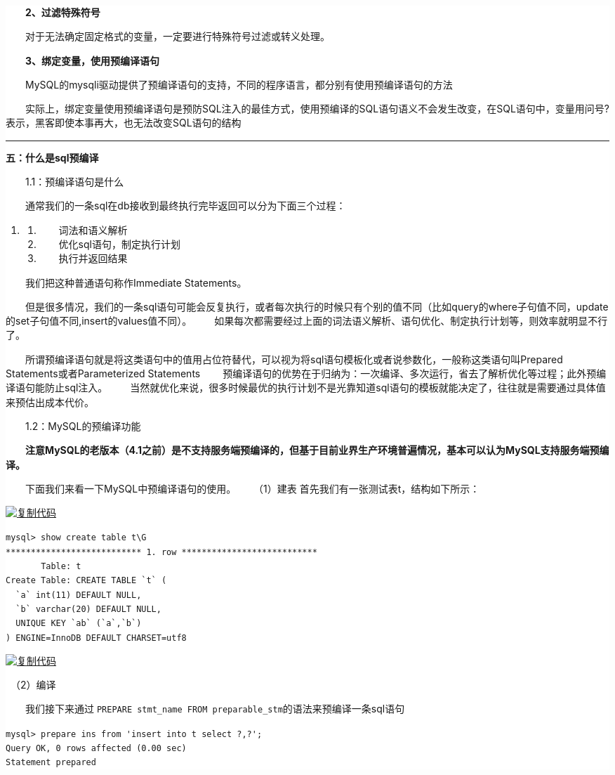 　　**2、过滤特殊符号**

　　对于无法确定固定格式的变量，一定要进行特殊符号过滤或转义处理。

　　**3、绑定变量，使用预编译语句**　　

　　MySQL的mysqli驱动提供了预编译语句的支持，不同的程序语言，都分别有使用预编译语句的方法

　　实际上，绑定变量使用预编译语句是预防SQL注入的最佳方式，使用预编译的SQL语句语义不会发生改变，在SQL语句中，变量用问号?表示，黑客即使本事再大，也无法改变SQL语句的结构

------

 **五：什么是sql预编译**

　　1.1：预编译语句是什么　

　　通常我们的一条sql在db接收到最终执行完毕返回可以分为下面三个过程：

1. 1. 　　词法和语义解析
   2. 　　优化sql语句，制定执行计划
   3. 　　执行并返回结果

　　我们把这种普通语句称作Immediate Statements。　　

　　但是很多情况，我们的一条sql语句可能会反复执行，或者每次执行的时候只有个别的值不同（比如query的where子句值不同，update的set子句值不同,insert的values值不同）。
　　如果每次都需要经过上面的词法语义解析、语句优化、制定执行计划等，则效率就明显不行了。

　　所谓预编译语句就是将这类语句中的值用占位符替代，可以视为将sql语句模板化或者说参数化，一般称这类语句叫Prepared Statements或者Parameterized Statements
　　预编译语句的优势在于归纳为：一次编译、多次运行，省去了解析优化等过程；此外预编译语句能防止sql注入。
　　当然就优化来说，很多时候最优的执行计划不是光靠知道sql语句的模板就能决定了，往往就是需要通过具体值来预估出成本代价。

　　1.2：MySQL的预编译功能

　　**注意MySQL的老版本（4.1之前）是不支持服务端预编译的，但基于目前业界生产环境普遍情况，基本可以认为MySQL支持服务端预编译。**

　　下面我们来看一下MySQL中预编译语句的使用。
　　（1）建表 首先我们有一张测试表t，结构如下所示：

[![复制代码](https://common.cnblogs.com/images/copycode.gif)](javascript:void(0);)

```
mysql> show create table t\G
*************************** 1. row ***************************
       Table: t
Create Table: CREATE TABLE `t` (
  `a` int(11) DEFAULT NULL,
  `b` varchar(20) DEFAULT NULL,
  UNIQUE KEY `ab` (`a`,`b`)
) ENGINE=InnoDB DEFAULT CHARSET=utf8
```

[![复制代码](https://common.cnblogs.com/images/copycode.gif)](javascript:void(0);)

　（2）编译

　　我们接下来通过 `PREPARE stmt_name FROM preparable_stm`的语法来预编译一条sql语句

```
mysql> prepare ins from 'insert into t select ?,?';
Query OK, 0 rows affected (0.00 sec)
Statement prepared
```

